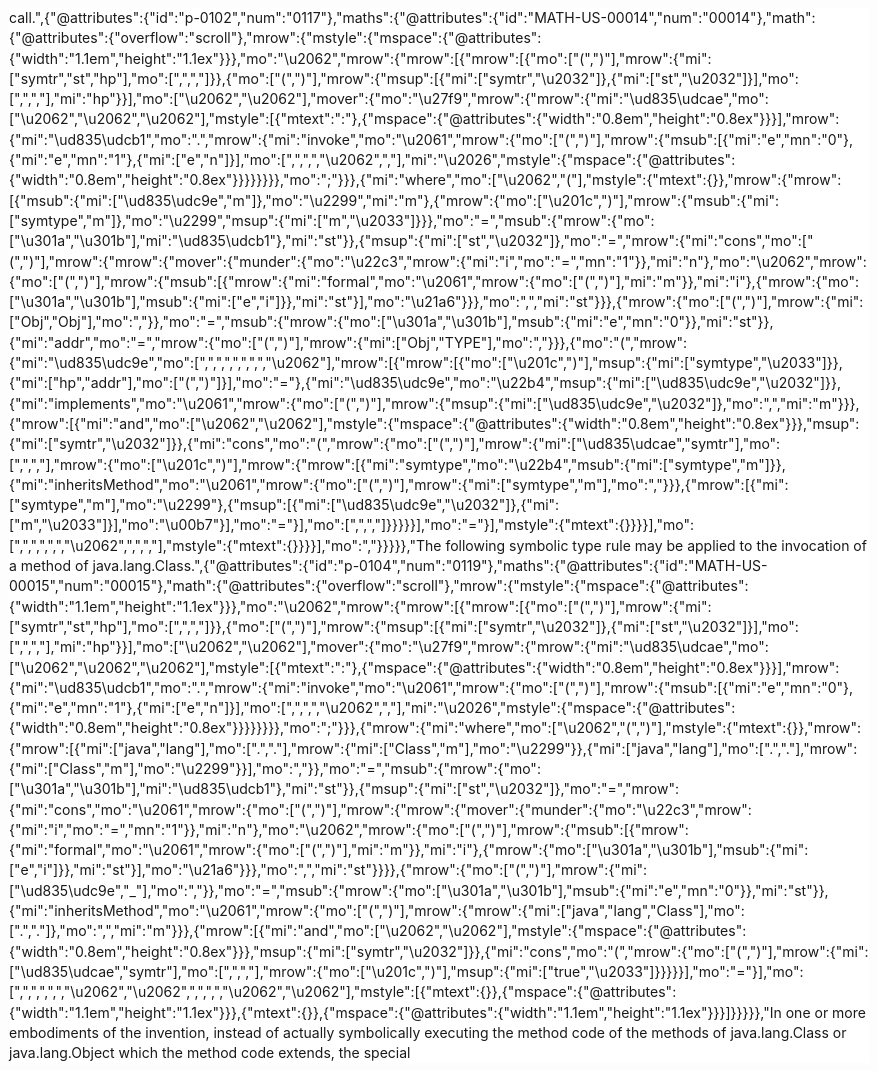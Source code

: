 call.",{"@attributes":{"id":"p-0102","num":"0117"},"maths":{"@attributes":{"id":"MATH-US-00014","num":"00014"},"math":{"@attributes":{"overflow":"scroll"},"mrow":{"mstyle":{"mspace":{"@attributes":{"width":"1.1em","height":"1.1ex"}}},"mo":"\u2062","mrow":{"mrow":[{"mrow":[{"mo":["(",")"],"mrow":{"mi":["symtr","st","hp"],"mo":[",",","]}},{"mo":["(",")"],"mrow":{"msup":[{"mi":["symtr","\u2032"]},{"mi":["st","\u2032"]}],"mo":[",",","],"mi":"hp"}}],"mo":["\u2062","\u2062"],"mover":{"mo":"\u27f9","mrow":{"mrow":{"mi":"\ud835\udcae","mo":["\u2062","\u2062","\u2062"],"mstyle":[{"mtext":":"},{"mspace":{"@attributes":{"width":"0.8em","height":"0.8ex"}}}],"mrow":{"mi":"\ud835\udcb1","mo":".","mrow":{"mi":"invoke","mo":"\u2061","mrow":{"mo":["(",")"],"mrow":{"msub":[{"mi":"e","mn":"0"},{"mi":"e","mn":"1"},{"mi":["e","n"]}],"mo":[",",",","\u2062",","],"mi":"\u2026","mstyle":{"mspace":{"@attributes":{"width":"0.8em","height":"0.8ex"}}}}}}}},"mo":";"}}},{"mi":"where","mo":["\u2062","("],"mstyle":{"mtext":{}},"mrow":{"mrow":[{"msub":{"mi":["\ud835\udc9e","m"]},"mo":"\u2299","mi":"m"},{"mrow":{"mo":["\u201c",")"],"mrow":{"msub":{"mi":["symtype","m"]},"mo":"\u2299","msup":{"mi":["m","\u2033"]}}},"mo":"=","msub":{"mrow":{"mo":["\u301a","\u301b"],"mi":"\ud835\udcb1"},"mi":"st"}},{"msup":{"mi":["st","\u2032"]},"mo":"=","mrow":{"mi":"cons","mo":["(",")"],"mrow":{"mrow":{"mover":{"munder":{"mo":"\u22c3","mrow":{"mi":"i","mo":"=","mn":"1"}},"mi":"n"},"mo":"\u2062","mrow":{"mo":["(",")"],"mrow":{"msub":[{"mrow":{"mi":"formal","mo":"\u2061","mrow":{"mo":["(",")"],"mi":"m"}},"mi":"i"},{"mrow":{"mo":["\u301a","\u301b"],"msub":{"mi":["e","i"]}},"mi":"st"}],"mo":"\u21a6"}}},"mo":",","mi":"st"}}},{"mrow":{"mo":["(",")"],"mrow":{"mi":["Obj","Obj"],"mo":","}},"mo":"=","msub":{"mrow":{"mo":["\u301a","\u301b"],"msub":{"mi":"e","mn":"0"}},"mi":"st"}},{"mi":"addr","mo":"=","mrow":{"mo":["(",")"],"mrow":{"mi":["Obj","TYPE"],"mo":","}}},{"mo":"(","mrow":{"mi":"\ud835\udc9e","mo":[",",",",",",",","\u2062"],"mrow":[{"mrow":[{"mo":["\u201c",")"],"msup":{"mi":["symtype","\u2033"]}},{"mi":["hp","addr"],"mo":["(",")"]}],"mo":"="},{"mi":"\ud835\udc9e","mo":"\u22b4","msup":{"mi":["\ud835\udc9e","\u2032"]}},{"mi":"implements","mo":"\u2061","mrow":{"mo":["(",")"],"mrow":{"msup":{"mi":["\ud835\udc9e","\u2032"]},"mo":",","mi":"m"}}},{"mrow":[{"mi":"and","mo":["\u2062","\u2062"],"mstyle":{"mspace":{"@attributes":{"width":"0.8em","height":"0.8ex"}}},"msup":{"mi":["symtr","\u2032"]}},{"mi":"cons","mo":"(","mrow":{"mo":["(",")"],"mrow":{"mi":["\ud835\udcae","symtr"],"mo":[",",","],"mrow":{"mo":["\u201c",")"],"mrow":{"mrow":[{"mi":"symtype","mo":"\u22b4","msub":{"mi":["symtype","m"]}},{"mi":"inheritsMethod","mo":"\u2061","mrow":{"mo":["(",")"],"mrow":{"mi":["symtype","m"],"mo":","}}},{"mrow":[{"mi":["symtype","m"],"mo":"\u2299"},{"msup":[{"mi":["\ud835\udc9e","\u2032"]},{"mi":["m","\u2033"]}],"mo":"\u00b7"}],"mo":"="}],"mo":[",",","]}}}}}],"mo":"="}],"mstyle":{"mtext":{}}}}],"mo":[",",",",",","\u2062",",",","],"mstyle":{"mtext":{}}}}],"mo":","}}}}},"The following symbolic type rule may be applied to the invocation of a method of java.lang.Class.",{"@attributes":{"id":"p-0104","num":"0119"},"maths":{"@attributes":{"id":"MATH-US-00015","num":"00015"},"math":{"@attributes":{"overflow":"scroll"},"mrow":{"mstyle":{"mspace":{"@attributes":{"width":"1.1em","height":"1.1ex"}}},"mo":"\u2062","mrow":{"mrow":[{"mrow":[{"mo":["(",")"],"mrow":{"mi":["symtr","st","hp"],"mo":[",",","]}},{"mo":["(",")"],"mrow":{"msup":[{"mi":["symtr","\u2032"]},{"mi":["st","\u2032"]}],"mo":[",",","],"mi":"hp"}}],"mo":["\u2062","\u2062"],"mover":{"mo":"\u27f9","mrow":{"mrow":{"mi":"\ud835\udcae","mo":["\u2062","\u2062","\u2062"],"mstyle":[{"mtext":":"},{"mspace":{"@attributes":{"width":"0.8em","height":"0.8ex"}}}],"mrow":{"mi":"\ud835\udcb1","mo":".","mrow":{"mi":"invoke","mo":"\u2061","mrow":{"mo":["(",")"],"mrow":{"msub":[{"mi":"e","mn":"0"},{"mi":"e","mn":"1"},{"mi":["e","n"]}],"mo":[",",",","\u2062",","],"mi":"\u2026","mstyle":{"mspace":{"@attributes":{"width":"0.8em","height":"0.8ex"}}}}}}}},"mo":";"}}},{"mrow":{"mi":"where","mo":["\u2062","(",")"],"mstyle":{"mtext":{}},"mrow":{"mrow":[{"mi":["java","lang"],"mo":[".","."],"mrow":{"mi":["Class","m"],"mo":"\u2299"}},{"mi":["java","lang"],"mo":[".","."],"mrow":{"mi":["Class","m"],"mo":"\u2299"}}],"mo":","}},"mo":"=","msub":{"mrow":{"mo":["\u301a","\u301b"],"mi":"\ud835\udcb1"},"mi":"st"}},{"msup":{"mi":["st","\u2032"]},"mo":"=","mrow":{"mi":"cons","mo":"\u2061","mrow":{"mo":["(",")"],"mrow":{"mrow":{"mover":{"munder":{"mo":"\u22c3","mrow":{"mi":"i","mo":"=","mn":"1"}},"mi":"n"},"mo":"\u2062","mrow":{"mo":["(",")"],"mrow":{"msub":[{"mrow":{"mi":"formal","mo":"\u2061","mrow":{"mo":["(",")"],"mi":"m"}},"mi":"i"},{"mrow":{"mo":["\u301a","\u301b"],"msub":{"mi":["e","i"]}},"mi":"st"}],"mo":"\u21a6"}}},"mo":",","mi":"st"}}}},{"mrow":{"mo":["(",")"],"mrow":{"mi":["\ud835\udc9e","_"],"mo":","}},"mo":"=","msub":{"mrow":{"mo":["\u301a","\u301b"],"msub":{"mi":"e","mn":"0"}},"mi":"st"}},{"mi":"inheritsMethod","mo":"\u2061","mrow":{"mo":["(",")"],"mrow":{"mrow":{"mi":["java","lang","Class"],"mo":[".","."]},"mo":",","mi":"m"}}},{"mrow":[{"mi":"and","mo":["\u2062","\u2062"],"mstyle":{"mspace":{"@attributes":{"width":"0.8em","height":"0.8ex"}}},"msup":{"mi":["symtr","\u2032"]}},{"mi":"cons","mo":"(","mrow":{"mo":["(",")"],"mrow":{"mi":["\ud835\udcae","symtr"],"mo":[",",","],"mrow":{"mo":["\u201c",")"],"msup":{"mi":["true","\u2033"]}}}}}],"mo":"="}],"mo":[",",",",",","\u2062","\u2062",",",",","\u2062","\u2062"],"mstyle":[{"mtext":{}},{"mspace":{"@attributes":{"width":"1.1em","height":"1.1ex"}}},{"mtext":{}},{"mspace":{"@attributes":{"width":"1.1em","height":"1.1ex"}}}]}}}}},"In one or more embodiments of the invention, instead of actually symbolically executing the method code of the methods of java.lang.Class or java.lang.Object which the method code extends, the special